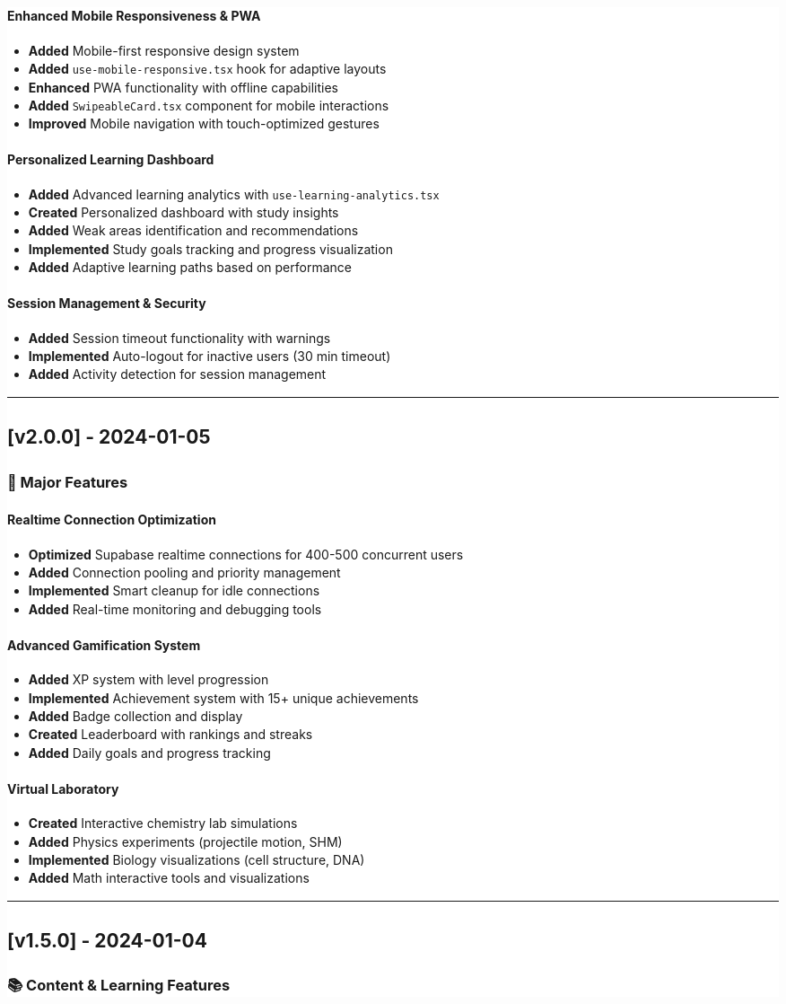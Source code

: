 #### Enhanced Mobile Responsiveness & PWA
- **Added** Mobile-first responsive design system
- **Added** `use-mobile-responsive.tsx` hook for adaptive layouts
- **Enhanced** PWA functionality with offline capabilities
- **Added** `SwipeableCard.tsx` component for mobile interactions
- **Improved** Mobile navigation with touch-optimized gestures

#### Personalized Learning Dashboard
- **Added** Advanced learning analytics with `use-learning-analytics.tsx`
- **Created** Personalized dashboard with study insights
- **Added** Weak areas identification and recommendations
- **Implemented** Study goals tracking and progress visualization
- **Added** Adaptive learning paths based on performance

#### Session Management & Security
- **Added** Session timeout functionality with warnings
- **Implemented** Auto-logout for inactive users (30 min timeout)
- **Added** Activity detection for session management

---

## [v2.0.0] - 2024-01-05

### 🎯 Major Features

#### Realtime Connection Optimization
- **Optimized** Supabase realtime connections for 400-500 concurrent users
- **Added** Connection pooling and priority management
- **Implemented** Smart cleanup for idle connections
- **Added** Real-time monitoring and debugging tools

#### Advanced Gamification System
- **Added** XP system with level progression
- **Implemented** Achievement system with 15+ unique achievements
- **Added** Badge collection and display
- **Created** Leaderboard with rankings and streaks
- **Added** Daily goals and progress tracking

#### Virtual Laboratory
- **Created** Interactive chemistry lab simulations
- **Added** Physics experiments (projectile motion, SHM)
- **Implemented** Biology visualizations (cell structure, DNA)
- **Added** Math interactive tools and visualizations

---

## [v1.5.0] - 2024-01-04

### 📚 Content & Learning Features
